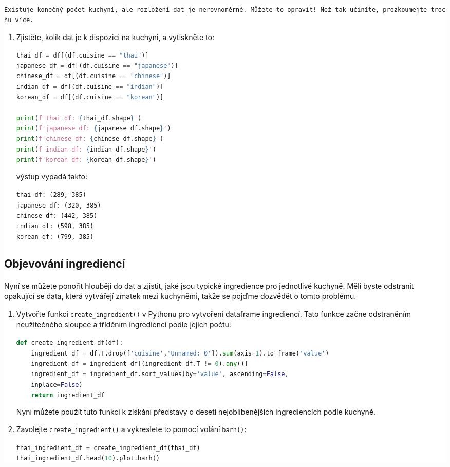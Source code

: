     Existuje konečný počet kuchyní, ale rozložení dat je nerovnoměrné. Můžete to opravit! Než tak učiníte, prozkoumejte trochu více.

1. Zjistěte, kolik dat je k dispozici na kuchyni, a vytiskněte to:

    ```python
    thai_df = df[(df.cuisine == "thai")]
    japanese_df = df[(df.cuisine == "japanese")]
    chinese_df = df[(df.cuisine == "chinese")]
    indian_df = df[(df.cuisine == "indian")]
    korean_df = df[(df.cuisine == "korean")]
    
    print(f'thai df: {thai_df.shape}')
    print(f'japanese df: {japanese_df.shape}')
    print(f'chinese df: {chinese_df.shape}')
    print(f'indian df: {indian_df.shape}')
    print(f'korean df: {korean_df.shape}')
    ```

    výstup vypadá takto:

    ```output
    thai df: (289, 385)
    japanese df: (320, 385)
    chinese df: (442, 385)
    indian df: (598, 385)
    korean df: (799, 385)
    ```

## Objevování ingrediencí

Nyní se můžete ponořit hlouběji do dat a zjistit, jaké jsou typické ingredience pro jednotlivé kuchyně. Měli byste odstranit opakující se data, která vytvářejí zmatek mezi kuchyněmi, takže se pojďme dozvědět o tomto problému.

1. Vytvořte funkci `create_ingredient()` v Pythonu pro vytvoření dataframe ingrediencí. Tato funkce začne odstraněním neužitečného sloupce a tříděním ingrediencí podle jejich počtu:

    ```python
    def create_ingredient_df(df):
        ingredient_df = df.T.drop(['cuisine','Unnamed: 0']).sum(axis=1).to_frame('value')
        ingredient_df = ingredient_df[(ingredient_df.T != 0).any()]
        ingredient_df = ingredient_df.sort_values(by='value', ascending=False,
        inplace=False)
        return ingredient_df
    ```

   Nyní můžete použít tuto funkci k získání představy o deseti nejoblíbenějších ingrediencích podle kuchyně.

1. Zavolejte `create_ingredient()` a vykreslete to pomocí volání `barh()`:

    ```python
    thai_ingredient_df = create_ingredient_df(thai_df)
    thai_ingredient_df.head(10).plot.barh()
    ```
